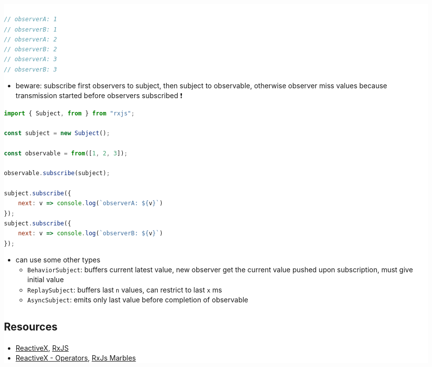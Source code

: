 ```javascript

// observerA: 1
// observerB: 1
// observerA: 2
// observerB: 2
// observerA: 3
// observerB: 3
```

- beware: subscribe first observers to subject, then subject to observable, otherwise observer miss values because transmission started before observers subscribed ❗️

```javascript
import { Subject, from } from "rxjs";

const subject = new Subject();

const observable = from([1, 2, 3]);

observable.subscribe(subject);

subject.subscribe({
    next: v => console.log(`observerA: ${v}`)
});
subject.subscribe({
    next: v => console.log(`observerB: ${v}`)
});
```

- can use some other types
  - `BehaviorSubject`: buffers current latest value, new observer get the current value pushed upon subscription, must give initial value
  - `ReplaySubject`: buffers last `n` values, can restrict to last `x` ms
  - `AsyncSubject`: emits only last value before completion of observable



## Resources

- [ReactiveX](http://reactivex.io/), [RxJS](https://rxjs.dev/)
- [ReactiveX - Operators](http://reactivex.io/documentation/operators.html), [RxJs Marbles](https://rxmarbles.com/)